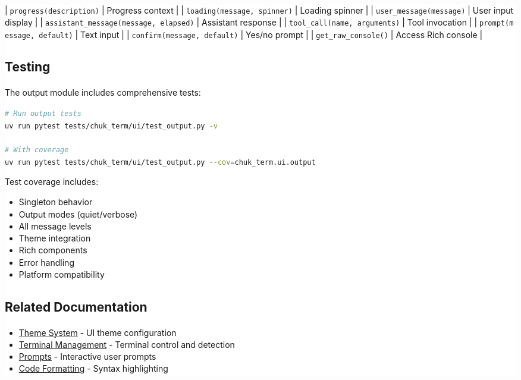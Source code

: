 | `progress(description)` | Progress context |
| `loading(message, spinner)` | Loading spinner |
| `user_message(message)` | User input display |
| `assistant_message(message, elapsed)` | Assistant response |
| `tool_call(name, arguments)` | Tool invocation |
| `prompt(message, default)` | Text input |
| `confirm(message, default)` | Yes/no prompt |
| `get_raw_console()` | Access Rich console |

## Testing

The output module includes comprehensive tests:

```bash
# Run output tests
uv run pytest tests/chuk_term/ui/test_output.py -v

# With coverage
uv run pytest tests/chuk_term/ui/test_output.py --cov=chuk_term.ui.output
```

Test coverage includes:
- Singleton behavior
- Output modes (quiet/verbose)
- All message levels
- Theme integration
- Rich components
- Error handling
- Platform compatibility

## Related Documentation

- [Theme System](./themes.md) - UI theme configuration
- [Terminal Management](./terminal.md) - Terminal control and detection
- [Prompts](./prompts.md) - Interactive user prompts
- [Code Formatting](./code.md) - Syntax highlighting